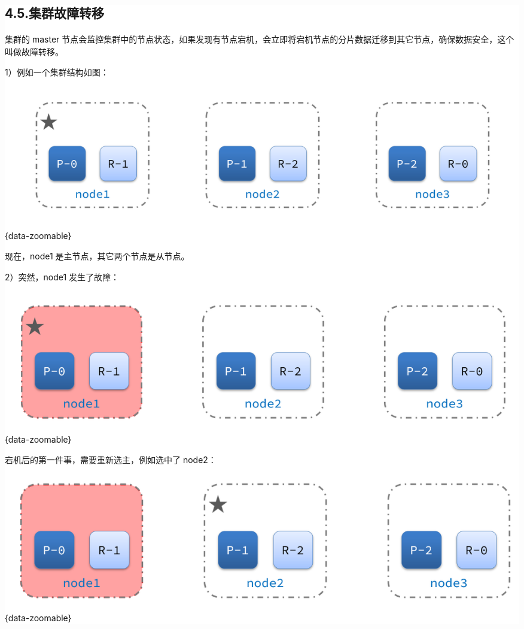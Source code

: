 ## 4.5.集群故障转移

集群的 master 节点会监控集群中的节点状态，如果发现有节点宕机，会立即将宕机节点的分片数据迁移到其它节点，确保数据安全，这个叫做故障转移。

1）例如一个集群结构如图：

![image-20210723225945963](assets/image-20210723225945963.png){data-zoomable}

现在，node1 是主节点，其它两个节点是从节点。

2）突然，node1 发生了故障：

![image-20210723230020574](assets/image-20210723230020574.png){data-zoomable}

宕机后的第一件事，需要重新选主，例如选中了 node2：

![image-20210723230055974](assets/image-20210723230055974.png){data-zoomable}
